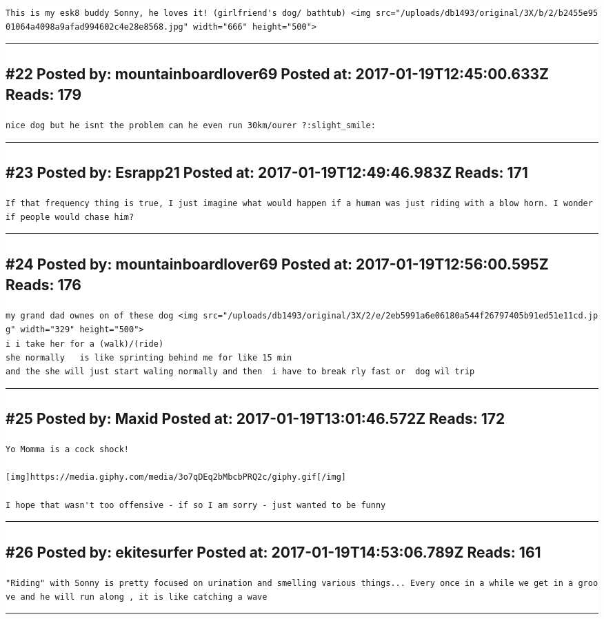 ```
This is my esk8 buddy Sonny, he loves it! (girlfriend's dog/ bathtub) <img src="/uploads/db1493/original/3X/b/2/b2455e9501064a4098a9afad994602c4e28e8568.jpg" width="666" height="500">
```

---
## \#22 Posted by: mountainboardlover69 Posted at: 2017-01-19T12:45:00.633Z Reads: 179

```
nice dog but he isnt the problem can he even run 30km/ourer ?:slight_smile:
```

---
## \#23 Posted by: Esrapp21 Posted at: 2017-01-19T12:49:46.983Z Reads: 171

```
If that frequency thing is true, I just imagine what would happen if a human was just riding with a blow horn. I wonder if people would chase him?
```

---
## \#24 Posted by: mountainboardlover69 Posted at: 2017-01-19T12:56:00.595Z Reads: 176

```
my grand dad ownes on of these dog <img src="/uploads/db1493/original/3X/2/e/2eb5991a6e06180a544f26797405b91ed51e11cd.jpg" width="329" height="500">
i i take her for a (walk)/(ride)
she normally   is like sprinting behind me for like 15 min 
and the she will just start waling normally and then  i have to break rly fast or  dog wil trip
```

---
## \#25 Posted by: Maxid Posted at: 2017-01-19T13:01:46.572Z Reads: 172

```
Yo Momma is a cock shock!

[img]https://media.giphy.com/media/3o7qDEq2bMbcbPRQ2c/giphy.gif[/img]

I hope that wasn't too offensive - if so I am sorry - just wanted to be funny
```

---
## \#26 Posted by: ekitesurfer Posted at: 2017-01-19T14:53:06.789Z Reads: 161

```
"Riding" with Sonny is pretty focused on urination and smelling various things... Every once in a while we get in a groove and he will run along , it is like catching a wave
```

---